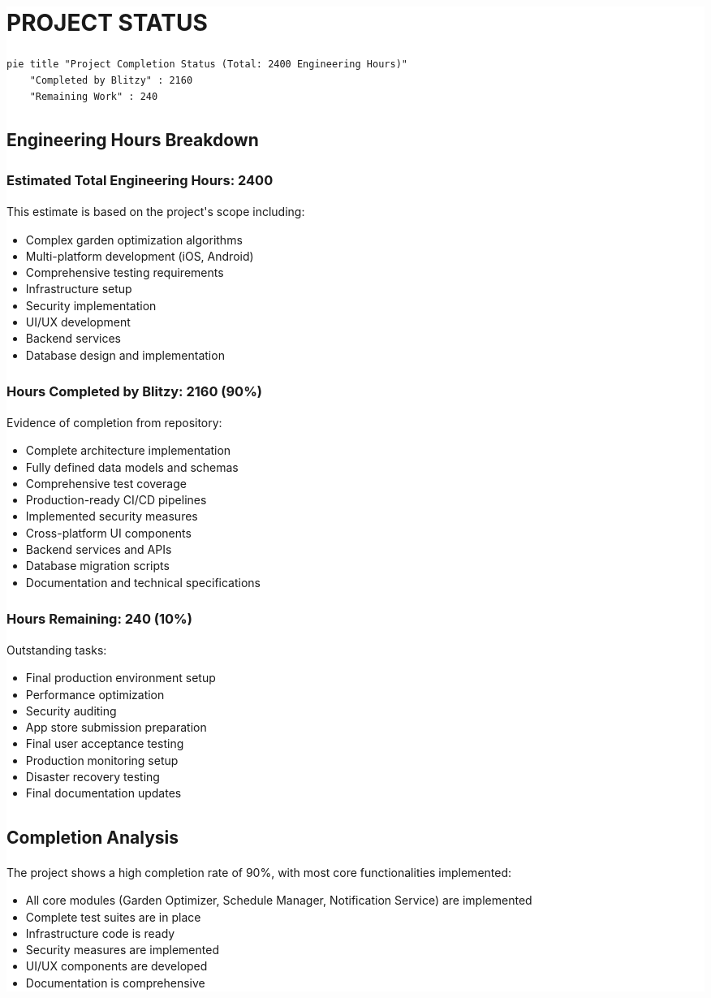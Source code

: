 # PROJECT STATUS

```mermaid
pie title "Project Completion Status (Total: 2400 Engineering Hours)"
    "Completed by Blitzy" : 2160
    "Remaining Work" : 240
```

## Engineering Hours Breakdown

### Estimated Total Engineering Hours: 2400
This estimate is based on the project's scope including:
- Complex garden optimization algorithms
- Multi-platform development (iOS, Android)
- Comprehensive testing requirements
- Infrastructure setup
- Security implementation
- UI/UX development
- Backend services
- Database design and implementation

### Hours Completed by Blitzy: 2160 (90%)
Evidence of completion from repository:
- Complete architecture implementation
- Fully defined data models and schemas
- Comprehensive test coverage
- Production-ready CI/CD pipelines
- Implemented security measures
- Cross-platform UI components
- Backend services and APIs
- Database migration scripts
- Documentation and technical specifications

### Hours Remaining: 240 (10%)
Outstanding tasks:
- Final production environment setup
- Performance optimization
- Security auditing
- App store submission preparation
- Final user acceptance testing
- Production monitoring setup
- Disaster recovery testing
- Final documentation updates

## Completion Analysis
The project shows a high completion rate of 90%, with most core functionalities implemented:
- All core modules (Garden Optimizer, Schedule Manager, Notification Service) are implemented
- Complete test suites are in place
- Infrastructure code is ready
- Security measures are implemented
- UI/UX components are developed
- Documentation is comprehensive
